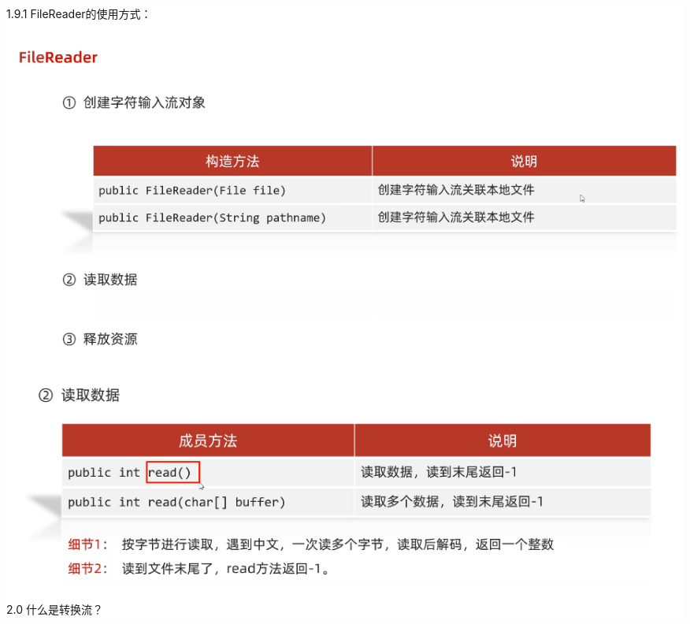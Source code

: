  1.9.1 FileReader的使用方式：

![image-20241207222137515](./pictuure/image-20241207222137515.png)

![image-20241207222227417](./pictuure/image-20241207222227417.png)



2.0 什么是转换流？


